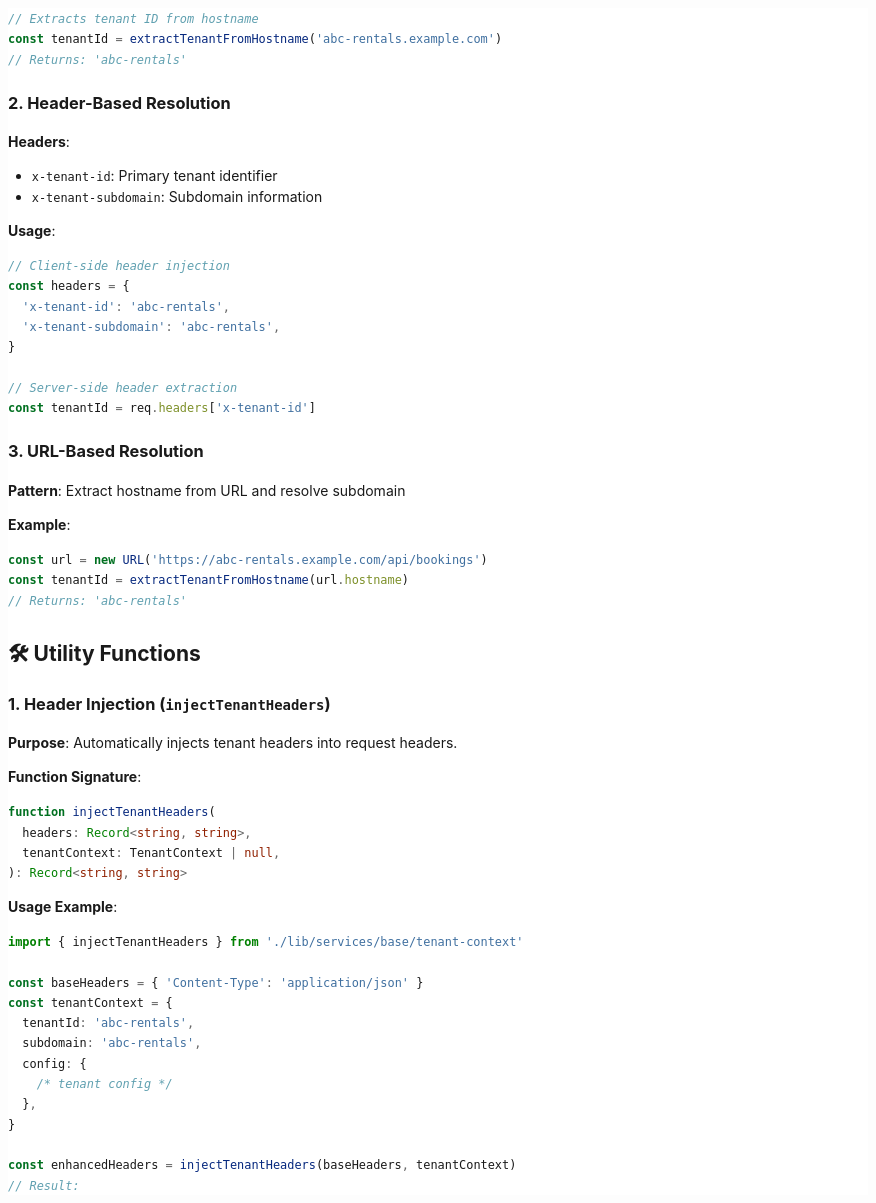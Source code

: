 ```typescript
// Extracts tenant ID from hostname
const tenantId = extractTenantFromHostname('abc-rentals.example.com')
// Returns: 'abc-rentals'
```

### 2. **Header-Based Resolution**

**Headers**:

- `x-tenant-id`: Primary tenant identifier
- `x-tenant-subdomain`: Subdomain information

**Usage**:

```typescript
// Client-side header injection
const headers = {
  'x-tenant-id': 'abc-rentals',
  'x-tenant-subdomain': 'abc-rentals',
}

// Server-side header extraction
const tenantId = req.headers['x-tenant-id']
```

### 3. **URL-Based Resolution**

**Pattern**: Extract hostname from URL and resolve subdomain

**Example**:

```typescript
const url = new URL('https://abc-rentals.example.com/api/bookings')
const tenantId = extractTenantFromHostname(url.hostname)
// Returns: 'abc-rentals'
```

## 🛠️ Utility Functions

### 1. **Header Injection** (`injectTenantHeaders`)

**Purpose**: Automatically injects tenant headers into request headers.

**Function Signature**:

```typescript
function injectTenantHeaders(
  headers: Record<string, string>,
  tenantContext: TenantContext | null,
): Record<string, string>
```

**Usage Example**:

```typescript
import { injectTenantHeaders } from './lib/services/base/tenant-context'

const baseHeaders = { 'Content-Type': 'application/json' }
const tenantContext = {
  tenantId: 'abc-rentals',
  subdomain: 'abc-rentals',
  config: {
    /* tenant config */
  },
}

const enhancedHeaders = injectTenantHeaders(baseHeaders, tenantContext)
// Result:
```